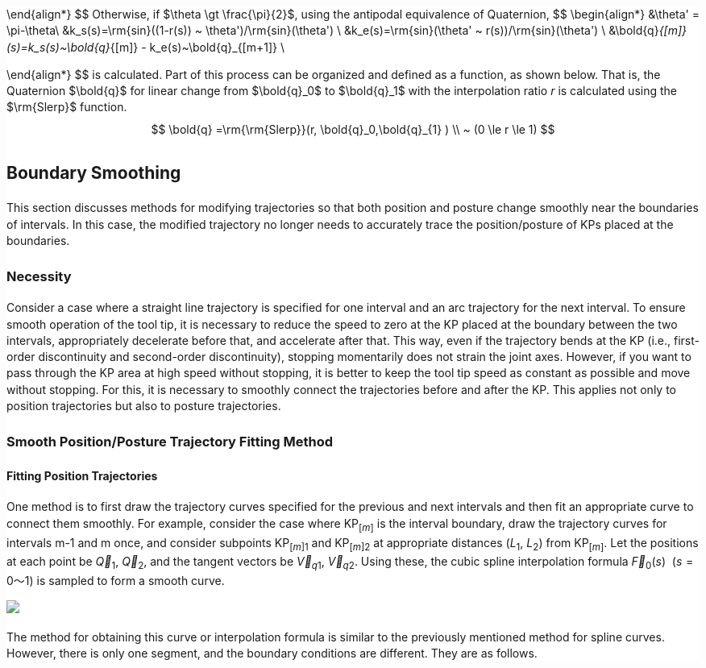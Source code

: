 \end{align*}
$$
Otherwise, if $\theta \gt \frac{\pi}{2}$, using the antipodal equivalence of Quaternion,
$$ 
\begin{align*}
&\theta' = \pi-\theta\\
&k_s(s)=\rm{sin}((1-r(s)) ~ \theta')/\rm{sin}(\theta') \\
&k_e(s)=\rm{sin}(\theta' ~ r(s))/\rm{sin}(\theta') \\
&\bold{q}_{[m]}(s)=k_s(s)~\bold{q}_{[m]} - k_e(s)~\bold{q}_{[m+1]} \\

\end{align*}
$$
is calculated.
Part of this process can be organized and defined as a function, as shown below.
That is, the Quaternion $\bold{q}$ for linear change from $\bold{q}_0$ to $\bold{q}_1$ with the interpolation ratio $r$ is calculated using the $\rm{Slerp}$ function.
$$
\bold{q} =\rm{\rm{Slerp}}(r, \bold{q}_0,\bold{q}_{1} ) \\
~ (0 \le r \le 1)
$$

## Boundary Smoothing
This section discusses methods for modifying trajectories so that both position and posture change smoothly near the boundaries of intervals. In this case, the modified trajectory no longer needs to accurately trace the position/posture of KPs placed at the boundaries.

### Necessity
Consider a case where a straight line trajectory is specified for one interval and an arc trajectory for the next interval. To ensure smooth operation of the tool tip, it is necessary to reduce the speed to zero at the KP placed at the boundary between the two intervals, appropriately decelerate before that, and accelerate after that. This way, even if the trajectory bends at the KP (i.e., first-order discontinuity and second-order discontinuity), stopping momentarily does not strain the joint axes. However, if you want to pass through the KP area at high speed without stopping, it is better to keep the tool tip speed as constant as possible and move without stopping. For this, it is necessary to smoothly connect the trajectories before and after the KP. This applies not only to position trajectories but also to posture trajectories.

### Smooth Position/Posture Trajectory Fitting Method
#### Fitting Position Trajectories
One method is to first draw the trajectory curves specified for the previous and next intervals and then fit an appropriate curve to connect them smoothly. For example, consider the case where KP$_{[m]}$ is the interval boundary, draw the trajectory curves for intervals m-1 and m once, and consider subpoints KP$_{[m]1}$ and KP$_{[m]2}$ at appropriate distances ($L_1$, $L_2$) from KP$_{[m]}$. Let the positions at each point be $\vec{Q}_1$, $\vec{Q}_2$, and the tangent vectors be $\vec{V}_{q1}$, $\vec{V}_{q2}$. Using these, the cubic spline interpolation formula $\vec{F}_0(s) ~~ (s=0～1)$ is sampled to form a smooth curve.

![](/img/robotics/manip-algo2/smooth.png)

The method for obtaining this curve or interpolation formula is similar to the previously mentioned method for spline curves. However, there is only one segment, and the boundary conditions are different. They are as follows.
